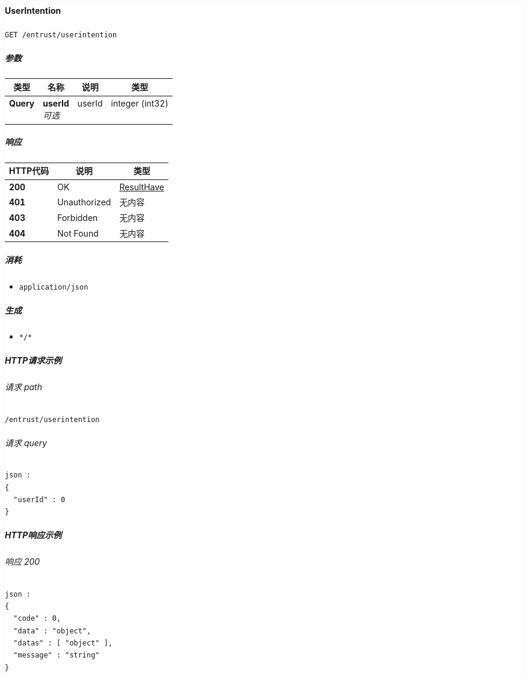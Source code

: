 
<a name="userintentionusingget"></a>
#### UserIntention
```
GET /entrust/userintention
```


##### 参数

|类型|名称|说明|类型|
|---|---|---|---|
|**Query**|**userId**  <br>*可选*|userId|integer (int32)|


##### 响应

|HTTP代码|说明|类型|
|---|---|---|
|**200**|OK|[ResultHave](#resulthave)|
|**401**|Unauthorized|无内容|
|**403**|Forbidden|无内容|
|**404**|Not Found|无内容|


##### 消耗

* `application/json`


##### 生成

* `*/*`


##### HTTP请求示例

###### 请求 path
```
/entrust/userintention
```


###### 请求 query
```
json :
{
  "userId" : 0
}
```


##### HTTP响应示例

###### 响应 200
```
json :
{
  "code" : 0,
  "data" : "object",
  "datas" : [ "object" ],
  "message" : "string"
}
```
